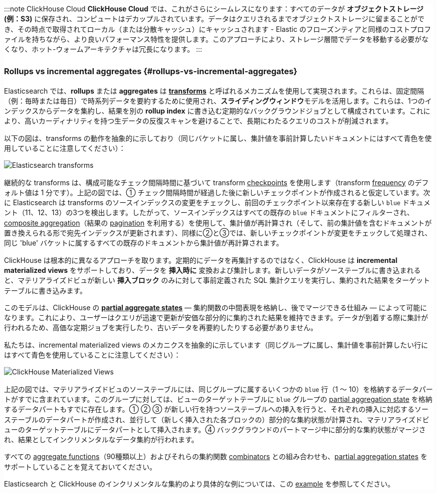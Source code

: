:::note ClickHouse Cloud
**ClickHouse Cloud** では、これがさらにシームレスになります：すべてのデータが **オブジェクトストレージ (例：S3)** に保存され、コンピュートはデカップルされています。データはクエリされるまでオブジェクトストレージに留まることができ、その時点で取得されてローカル（または分散キャッシュ）にキャッシュされます - Elastic のフローズンティアと同様のコストプロファイルを持ちながら、より良いパフォーマンス特性を提供します。このアプローチにより、ストレージ層間でデータを移動する必要がなくなり、ホット-ウォームアーキテクチャは冗長になります。
:::

### Rollups vs incremental aggregates {#rollups-vs-incremental-aggregates}

Elasticsearch では、**rollups** または **aggregates** は [**transforms**](https://www.elastic.co/guide/en/elasticsearch/reference/current/transforms.html) と呼ばれるメカニズムを使用して実現されます。これらは、固定間隔（例：毎時または毎日）で時系列データを要約するために使用され、**スライディングウィンドウ**モデルを活用します。これらは、1つのインデックスからデータを集約し、結果を別の **rollup index** に書き込む定期的なバックグラウンドジョブとして構成されています。これにより、高いカーディナリティを持つ生データの反復スキャンを避けることで、長期にわたるクエリのコストが削減されます。

以下の図は、transforms の動作を抽象的に示しており（同じバケットに属し、集計値を事前計算したいドキュメントにはすべて青色を使用していることに注意してください）： 

<Image img={elasticsearch_transforms} alt="Elasticsearch transforms" size="lg"/>

継続的な transforms は、構成可能なチェック間隔時間に基づいて transform [checkpoints](https://www.elastic.co/guide/en/elasticsearch/reference/current/transform-checkpoints.html) を使用します（transform [frequency](https://www.elastic.co/guide/en/elasticsearch/reference/current/put-transform.html) のデフォルト値は 1 分です）。上記の図では、① チェック間隔時間が経過した後に新しいチェックポイントが作成されると仮定しています。次に Elasticsearch は transforms のソースインデックスの変更をチェックし、前回のチェックポイント以来存在する新しい `blue` ドキュメント（11、12、13）の3つを検出します。したがって、ソースインデックスはすべての既存の `blue` ドキュメントにフィルターされ、[composite aggregation](https://www.elastic.co/guide/en/elasticsearch/reference/current/search-aggregations-bucket-composite-aggregation.html)（結果の [pagination](https://www.elastic.co/guide/en/elasticsearch/reference/current/paginate-search-results.html) を利用する）を使用して、集計値が再計算され（そして、前の集計値を含むドキュメントが置き換えられる形で宛先インデックスが更新されます）、同様に②と③では、新しいチェックポイントが変更をチェックして処理され、同じ 'blue' バケットに属するすべての既存のドキュメントから集計値が再計算されます。

ClickHouse は根本的に異なるアプローチを取ります。定期的にデータを再集計するのではなく、ClickHouse は **incremental materialized views** をサポートしており、データを **挿入時に** 変換および集計します。新しいデータがソーステーブルに書き込まれると、マテリアライズドビュが新しい **挿入ブロック** のみに対して事前定義された SQL 集計クエリを実行し、集約された結果をターゲットテーブルに書き込みます。

このモデルは、ClickHouse の [**partial aggregate states**](https://clickhouse.com/docs/en/sql-reference/data-types/aggregatefunction) — 集約関数の中間表現を格納し、後でマージできる仕組み — によって可能になります。これにより、ユーザーはクエリが迅速で更新が安価な部分的に集約された結果を維持できます。データが到着する際に集計が行われるため、高価な定期ジョブを実行したり、古いデータを再要約したりする必要がありません。

私たちは、incremental materialized views のメカニクスを抽象的に示しています（同じグループに属し、集計値を事前計算したい行にはすべて青色を使用していることに注意してください）： 

<Image img={clickhouse_mvs} alt="ClickHouse Materialized Views" size="lg"/>

上記の図では、マテリアライズドビュのソーステーブルには、同じグループに属するいくつかの `blue` 行（1 〜 10）を格納するデータパートがすでに含まれています。このグループに対しては、ビューのターゲットテーブルに `blue` グループの [partial aggregation state](https://www.youtube.com/watch?v=QDAJTKZT8y4) を格納するデータパートもすでに存在します。① ② ③ が新しい行を持つソーステーブルへの挿入を行うと、それぞれの挿入に対応するソーステーブルのデータパートが作成され、並行して（新しく挿入された各ブロックの）部分的な集約状態が計算され、マテリアライズドビューのターゲットテーブルにデータパートとして挿入されます。④ バックグラウンドのパートマージ中に部分的な集約状態がマージされ、結果としてインクリメンタルなデータ集約が行われます。

すべての [aggregate functions](https://clickhouse.com/docs/en/sql-reference/aggregate-functions/reference)（90種類以上）およびそれらの集約関数 [combinators](https://www.youtube.com/watch?v=7ApwD0cfAFI) との組み合わせも、[partial aggregation states](https://clickhouse.com/docs/en/sql-reference/data-types/aggregatefunction) をサポートしていることを覚えておいてください。

Elasticsearch と ClickHouse のインクリメンタルな集約のより具体的な例については、この [example](https://github.com/ClickHouse/examples/tree/main/blog-examples/clickhouse-vs-elasticsearch/continuous-data-transformation#continuous-data-transformation-example) を参照してください。
